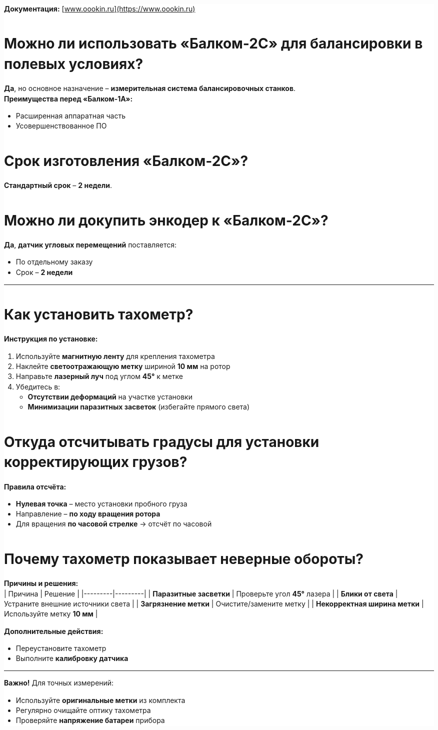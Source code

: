 **Документация:** [www.oookin.ru](https://www.oookin.ru)  

# Можно ли использовать «Балком-2С» для балансировки в полевых условиях?
**Да**, но основное назначение – **измерительная система балансировочных станков**.  
**Преимущества перед «Балком-1А»:**  
* Расширенная аппаратная часть  
* Усовершенствованное ПО  

# Срок изготовления «Балком-2С»?
**Стандартный срок** – **2 недели**.  

# Можно ли докупить энкодер к «Балком-2С»?
**Да**, **датчик угловых перемещений** поставляется:  
* По отдельному заказу  
* Срок – **2 недели**  

--- 
# Как установить тахометр?
**Инструкция по установке:**  
1. Используйте **магнитную ленту** для крепления тахометра  
2. Наклейте **светоотражающую метку** шириной **10 мм** на ротор  
3. Направьте **лазерный луч** под углом **45°** к метке  
4. Убедитесь в:  
   - **Отсутствии деформаций** на участке установки  
   - **Минимизации паразитных засветок** (избегайте прямого света)  

# Откуда отсчитывать градусы для установки корректирующих грузов?
**Правила отсчёта:**  
* **Нулевая точка** – место установки пробного груза  
* Направление – **по ходу вращения ротора**  
* Для вращения **по часовой стрелке** → отсчёт по часовой  

# Почему тахометр показывает неверные обороты?
**Причины и решения:**  
| Причина | Решение |
|---------|---------|
| **Паразитные засветки** | Проверьте угол **45°** лазера |
| **Блики от света** | Устраните внешние источники света |
| **Загрязнение метки** | Очистите/замените метку |
| **Некорректная ширина метки** | Используйте метку **10 мм** |

**Дополнительные действия:**  
- Переустановите тахометр  
- Выполните **калибровку датчика**  

---

**Важно!** Для точных измерений:  
- Используйте **оригинальные метки** из комплекта  
- Регулярно очищайте оптику тахометра  
- Проверяйте **напряжение батареи** прибора  

